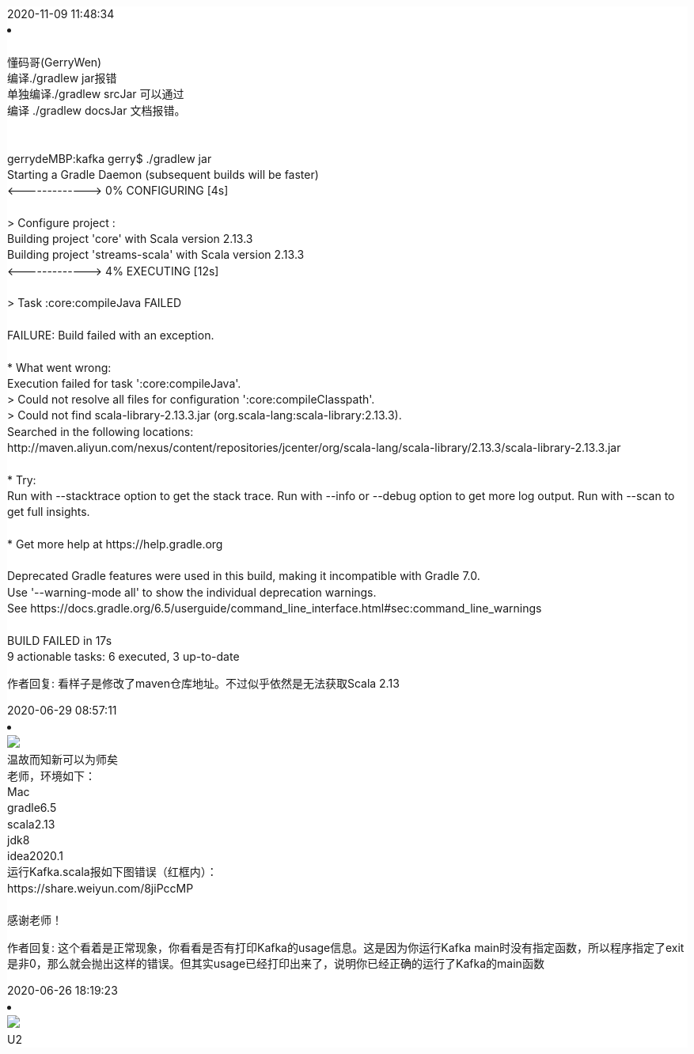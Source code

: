   <div class="_3klNVc4Z_0">
    <div class="_3Hkula0k_0">2020-11-09 11:48:34</div>
  </div>
</div>
</div>
</li>
<li>
<div class="_2sjJGcOH_0"><img src=""
  class="_3FLYR4bF_0">
<div class="_36ChpWj4_0">
  <div class="_2zFoi7sd_0"><span>懂码哥(GerryWen)</span>
  </div>
  <div class="_2_QraFYR_0">编译.&#47;gradlew jar报错<br>单独编译.&#47;gradlew srcJar 可以通过<br>编译 .&#47;gradlew docsJar  文档报错。<br><br><br>gerrydeMBP:kafka gerry$ .&#47;gradlew jar<br>Starting a Gradle Daemon (subsequent builds will be faster)<br>&lt;-------------&gt; 0% CONFIGURING [4s]<br><br>&gt; Configure project :<br>Building project &#39;core&#39; with Scala version 2.13.3<br>Building project &#39;streams-scala&#39; with Scala version 2.13.3<br>&lt;-------------&gt; 4% EXECUTING [12s]<br><br>&gt; Task :core:compileJava FAILED<br><br>FAILURE: Build failed with an exception.<br><br>* What went wrong:<br>Execution failed for task &#39;:core:compileJava&#39;.<br>&gt; Could not resolve all files for configuration &#39;:core:compileClasspath&#39;.<br>   &gt; Could not find scala-library-2.13.3.jar (org.scala-lang:scala-library:2.13.3).<br>     Searched in the following locations:<br>         http:&#47;&#47;maven.aliyun.com&#47;nexus&#47;content&#47;repositories&#47;jcenter&#47;org&#47;scala-lang&#47;scala-library&#47;2.13.3&#47;scala-library-2.13.3.jar<br><br>* Try:<br>Run with --stacktrace option to get the stack trace. Run with --info or --debug option to get more log output. Run with --scan to get full insights.<br><br>* Get more help at https:&#47;&#47;help.gradle.org<br><br>Deprecated Gradle features were used in this build, making it incompatible with Gradle 7.0.<br>Use &#39;--warning-mode all&#39; to show the individual deprecation warnings.<br>See https:&#47;&#47;docs.gradle.org&#47;6.5&#47;userguide&#47;command_line_interface.html#sec:command_line_warnings<br><br>BUILD FAILED in 17s<br>9 actionable tasks: 6 executed, 3 up-to-date<br></div>
  <div class="_10o3OAxT_0">
    <p class="_3KxQPN3V_0">作者回复: 看样子是修改了maven仓库地址。不过似乎依然是无法获取Scala 2.13<br></p>
  </div>
  <div class="_3klNVc4Z_0">
    <div class="_3Hkula0k_0">2020-06-29 08:57:11</div>
  </div>
</div>
</div>
</li>
<li>
<div class="_2sjJGcOH_0"><img src="https://static001.geekbang.org/account/avatar/00/16/2b/fd/7013289d.jpg"
  class="_3FLYR4bF_0">
<div class="_36ChpWj4_0">
  <div class="_2zFoi7sd_0"><span>温故而知新可以为师矣</span>
  </div>
  <div class="_2_QraFYR_0">老师，环境如下：<br>Mac<br>gradle6.5<br>scala2.13<br>jdk8<br>idea2020.1<br>运行Kafka.scala报如下图错误（红框内）：<br>https:&#47;&#47;share.weiyun.com&#47;8jiPccMP<br><br>感谢老师！</div>
  <div class="_10o3OAxT_0">
    <p class="_3KxQPN3V_0">作者回复: 这个看着是正常现象，你看看是否有打印Kafka的usage信息。这是因为你运行Kafka main时没有指定函数，所以程序指定了exit是非0，那么就会抛出这样的错误。但其实usage已经打印出来了，说明你已经正确的运行了Kafka的main函数</p>
  </div>
  <div class="_3klNVc4Z_0">
    <div class="_3Hkula0k_0">2020-06-26 18:19:23</div>
  </div>
</div>
</div>
</li>
<li>
<div class="_2sjJGcOH_0"><img src="https://static001.geekbang.org/account/avatar/00/15/2d/33/2489480f.jpg"
  class="_3FLYR4bF_0">
<div class="_36ChpWj4_0">
  <div class="_2zFoi7sd_0"><span>U2</span>
  </div>